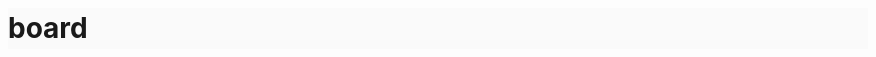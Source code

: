 # board
<!DOCTYPE html>
<html lang="en">
<head>
    <meta charset="utf-8">
    <!--  This file has been downloaded from bootdey.com    @bootdey on twitter -->
    <!--  All snippets are MIT license http://bootdey.com/license -->
    <title>Kanban Board </title>
    <meta name="viewport" content="width=device-width, initial-scale=1">
    <link href="http://netdna.bootstrapcdn.com/bootstrap/4.1.1/css/bootstrap.min.css" rel="stylesheet">
    <style type="text/css">
    	body{
    margin-top:20px;
    background: #fafafa
}

.card {
    margin-bottom: 1.5rem;
    box-shadow: 0 .25rem .5rem rgba(0, 0, 0, .025)
}

.card-border-primary {
    border-top: 4px solid #2979ff
}

.card-border-secondary {
    border-top: 4px solid #efefef
}

.card-border-success {
    border-top: 4px solid #00c853
}

.card-border-info {
    border-top: 4px solid #3d5afe
}

.card-border-warning {
    border-top: 4px solid #ff9100
}

.card-border-danger {
    border-top: 4px solid #ff1744
}

.card-border-light {
    border-top: 4px solid #f8f9fa
}

.card-border-dark {
    border-top: 4px solid #6c757d
}

.card-header {
    border-bottom-width: 1px
}

